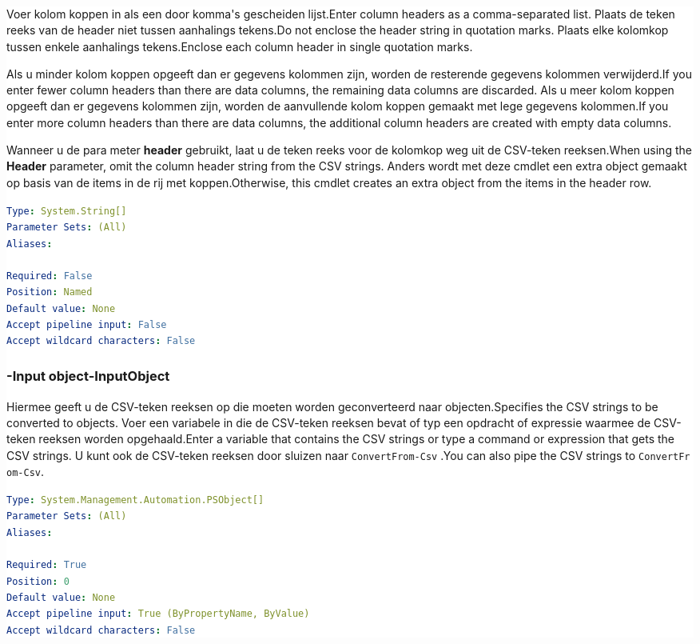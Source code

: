 <span data-ttu-id="6765d-159">Voer kolom koppen in als een door komma's gescheiden lijst.</span><span class="sxs-lookup"><span data-stu-id="6765d-159">Enter column headers as a comma-separated list.</span></span> <span data-ttu-id="6765d-160">Plaats de teken reeks van de header niet tussen aanhalings tekens.</span><span class="sxs-lookup"><span data-stu-id="6765d-160">Do not enclose the header string in quotation marks.</span></span> <span data-ttu-id="6765d-161">Plaats elke kolomkop tussen enkele aanhalings tekens.</span><span class="sxs-lookup"><span data-stu-id="6765d-161">Enclose each column header in single quotation marks.</span></span>

<span data-ttu-id="6765d-162">Als u minder kolom koppen opgeeft dan er gegevens kolommen zijn, worden de resterende gegevens kolommen verwijderd.</span><span class="sxs-lookup"><span data-stu-id="6765d-162">If you enter fewer column headers than there are data columns, the remaining data columns are discarded.</span></span> <span data-ttu-id="6765d-163">Als u meer kolom koppen opgeeft dan er gegevens kolommen zijn, worden de aanvullende kolom koppen gemaakt met lege gegevens kolommen.</span><span class="sxs-lookup"><span data-stu-id="6765d-163">If you enter more column headers than there are data columns, the additional column headers are created with empty data columns.</span></span>

<span data-ttu-id="6765d-164">Wanneer u de para meter **header** gebruikt, laat u de teken reeks voor de kolomkop weg uit de CSV-teken reeksen.</span><span class="sxs-lookup"><span data-stu-id="6765d-164">When using the **Header** parameter, omit the column header string from the CSV strings.</span></span> <span data-ttu-id="6765d-165">Anders wordt met deze cmdlet een extra object gemaakt op basis van de items in de rij met koppen.</span><span class="sxs-lookup"><span data-stu-id="6765d-165">Otherwise, this cmdlet creates an extra object from the items in the header row.</span></span>

```yaml
Type: System.String[]
Parameter Sets: (All)
Aliases:

Required: False
Position: Named
Default value: None
Accept pipeline input: False
Accept wildcard characters: False
```

### <span data-ttu-id="6765d-166">-Input object</span><span class="sxs-lookup"><span data-stu-id="6765d-166">-InputObject</span></span>

<span data-ttu-id="6765d-167">Hiermee geeft u de CSV-teken reeksen op die moeten worden geconverteerd naar objecten.</span><span class="sxs-lookup"><span data-stu-id="6765d-167">Specifies the CSV strings to be converted to objects.</span></span> <span data-ttu-id="6765d-168">Voer een variabele in die de CSV-teken reeksen bevat of typ een opdracht of expressie waarmee de CSV-teken reeksen worden opgehaald.</span><span class="sxs-lookup"><span data-stu-id="6765d-168">Enter a variable that contains the CSV strings or type a command or expression that gets the CSV strings.</span></span> <span data-ttu-id="6765d-169">U kunt ook de CSV-teken reeksen door sluizen naar `ConvertFrom-Csv` .</span><span class="sxs-lookup"><span data-stu-id="6765d-169">You can also pipe the CSV strings to `ConvertFrom-Csv`.</span></span>

```yaml
Type: System.Management.Automation.PSObject[]
Parameter Sets: (All)
Aliases:

Required: True
Position: 0
Default value: None
Accept pipeline input: True (ByPropertyName, ByValue)
Accept wildcard characters: False
```
